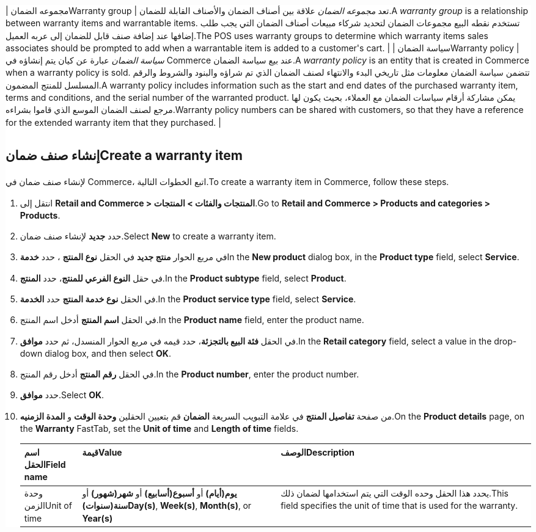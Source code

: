 | <span data-ttu-id="b4e4e-148">مجموعه الضمان</span><span class="sxs-lookup"><span data-stu-id="b4e4e-148">Warranty group</span></span> | <span data-ttu-id="b4e4e-149">تعد *مجموعه الضمان* علاقة بين أصناف الضمان والأصناف القابلة للضمان.</span><span class="sxs-lookup"><span data-stu-id="b4e4e-149">A *warranty group* is a relationship between warranty items and warrantable items.</span></span> <span data-ttu-id="b4e4e-150">تستخدم نقطه البيع مجموعات الضمان لتحديد شركاء مبيعات أصناف الضمان التي يجب طلب إضافها عند إضافة صنف قابل للضمان إلى عربه العميل.</span><span class="sxs-lookup"><span data-stu-id="b4e4e-150">The POS uses warranty groups to determine which warranty items sales associates should be prompted to add when a warrantable item is added to a customer's cart.</span></span> |
| <span data-ttu-id="b4e4e-151">سياسة الضمان</span><span class="sxs-lookup"><span data-stu-id="b4e4e-151">Warranty policy</span></span> | <span data-ttu-id="b4e4e-152">*سياسة الضمان* عبارة عن كيان يتم إنشاؤه في Commerce عند بيع سياسة الضمان.</span><span class="sxs-lookup"><span data-stu-id="b4e4e-152">A *warranty policy* is an entity that is created in Commerce when a warranty policy is sold.</span></span> <span data-ttu-id="b4e4e-153">تتضمن سياسة الضمان معلومات مثل تاريخي البدء والانتهاء لصنف الضمان الذي تم شراؤه والبنود والشروط والرقم المسلسل للمنتج المضمون.</span><span class="sxs-lookup"><span data-stu-id="b4e4e-153">A warranty policy includes information such as the start and end dates of the purchased warranty item, terms and conditions, and the serial number of the warranted product.</span></span> <span data-ttu-id="b4e4e-154">يمكن مشاركة أرقام سياسات الضمان مع العملاء، بحيث يكون لها مرجع لصنف الضمان الموسع الذي قاموا بشراءه.</span><span class="sxs-lookup"><span data-stu-id="b4e4e-154">Warranty policy numbers can be shared with customers, so that they have a reference for the extended warranty item that they purchased.</span></span> |

## <a name="create-a-warranty-item"></a><span data-ttu-id="b4e4e-155">إنشاء صنف ضمان</span><span class="sxs-lookup"><span data-stu-id="b4e4e-155">Create a warranty item</span></span>

<span data-ttu-id="b4e4e-156">لإنشاء صنف ضمان في Commerce، اتبع الخطوات التالية.</span><span class="sxs-lookup"><span data-stu-id="b4e4e-156">To create a warranty item in Commerce, follow these steps.</span></span>

1. <span data-ttu-id="b4e4e-157">انتقل إلى **Retail and Commerce \> المنتجات والفئات \> المنتجات**.</span><span class="sxs-lookup"><span data-stu-id="b4e4e-157">Go to **Retail and Commerce \> Products and categories \> Products**.</span></span>
1. <span data-ttu-id="b4e4e-158">حدد **جديد** لإنشاء صنف ضمان.</span><span class="sxs-lookup"><span data-stu-id="b4e4e-158">Select **New** to create a warranty item.</span></span>
1. <span data-ttu-id="b4e4e-159">في مربع الحوار **منتج جديد** في الحقل **نوع المنتج** ، حدد **خدمة**</span><span class="sxs-lookup"><span data-stu-id="b4e4e-159">In the **New product** dialog box, in the **Product type** field, select **Service**.</span></span>
1. <span data-ttu-id="b4e4e-160">في حقل **النوع الفرعي للمنتج**، حدد **المنتج**.</span><span class="sxs-lookup"><span data-stu-id="b4e4e-160">In the **Product subtype** field, select **Product**.</span></span>
1. <span data-ttu-id="b4e4e-161">في الحقل **نوع خدمة المنتج** حدد **الخدمة**.</span><span class="sxs-lookup"><span data-stu-id="b4e4e-161">In the **Product service type** field, select **Service**.</span></span>
1. <span data-ttu-id="b4e4e-162">في الحقل **اسم المنتج** أدخل اسم المنتج.</span><span class="sxs-lookup"><span data-stu-id="b4e4e-162">In the **Product name** field, enter the product name.</span></span>
1. <span data-ttu-id="b4e4e-163">في الحقل **فئة البيع بالتجزئة**، حدد قيمه في مربع الحوار المنسدل، ثم حدد **موافق**.</span><span class="sxs-lookup"><span data-stu-id="b4e4e-163">In the **Retail category** field, select a value in the drop-down dialog box, and then select **OK**.</span></span>
1. <span data-ttu-id="b4e4e-164">في الحقل **رقم المنتج** أدخل رقم المنتج.</span><span class="sxs-lookup"><span data-stu-id="b4e4e-164">In the **Product number**, enter the product number.</span></span>
1. <span data-ttu-id="b4e4e-165">حدد **موافق**.</span><span class="sxs-lookup"><span data-stu-id="b4e4e-165">Select **OK**.</span></span>
1. <span data-ttu-id="b4e4e-166">من صفحة **تفاصيل المنتج** في علامة التبويب السريعة **الضمان** قم بتعيين الحقلين **وحدة الوقت** و **المدة الزمنيه**.</span><span class="sxs-lookup"><span data-stu-id="b4e4e-166">On the **Product details** page, on the **Warranty** FastTab, set the **Unit of time** and **Length of time** fields.</span></span>

    | <span data-ttu-id="b4e4e-167">اسم الحقل</span><span class="sxs-lookup"><span data-stu-id="b4e4e-167">Field name</span></span> | <span data-ttu-id="b4e4e-168">قيمة</span><span class="sxs-lookup"><span data-stu-id="b4e4e-168">Value</span></span> | <span data-ttu-id="b4e4e-169">‏‏الوصف</span><span class="sxs-lookup"><span data-stu-id="b4e4e-169">Description</span></span> |
    |------------|-------|-------------|
    | <span data-ttu-id="b4e4e-170">وحدة الزمن</span><span class="sxs-lookup"><span data-stu-id="b4e4e-170">Unit of time</span></span> | <span data-ttu-id="b4e4e-171">**يوم(أيام)** أو **أسبوع(أسابيع)** أو **شهر(شهور)** أو **سنة(سنوات)**</span><span class="sxs-lookup"><span data-stu-id="b4e4e-171">**Day(s)**, **Week(s)**, **Month(s)**, or **Year(s)**</span></span> | <span data-ttu-id="b4e4e-172">يحدد هذا الحقل وحده الوقت التي يتم استخدامها لضمان ذلك.</span><span class="sxs-lookup"><span data-stu-id="b4e4e-172">This field specifies the unit of time that is used for the warranty.</span></span> |